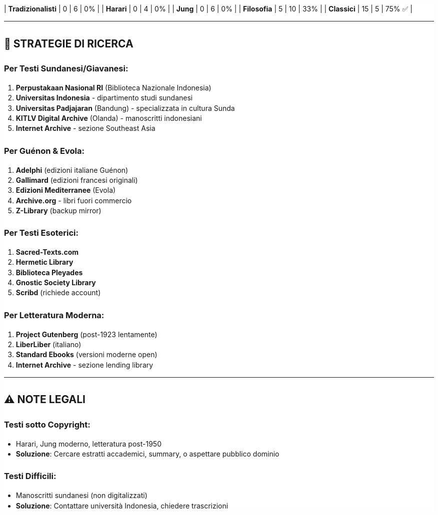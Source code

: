 | **Tradizionalisti** | 0 | 6 | 0% |
| **Harari** | 0 | 4 | 0% |
| **Jung** | 0 | 6 | 0% |
| **Filosofia** | 5 | 10 | 33% |
| **Classici** | 15 | 5 | 75% ✅ |

---

## 🎯 STRATEGIE DI RICERCA

### Per Testi Sundanesi/Giavanesi:
1. **Perpustakaan Nasional RI** (Biblioteca Nazionale Indonesia)
2. **Universitas Indonesia** - dipartimento studi sundanesi
3. **Universitas Padjajaran** (Bandung) - specializzata in cultura Sunda
4. **KITLV Digital Archive** (Olanda) - manoscritti indonesiani
5. **Internet Archive** - sezione Southeast Asia

### Per Guénon & Evola:
1. **Adelphi** (edizioni italiane Guénon)
2. **Gallimard** (edizioni francesi originali)
3. **Edizioni Mediterranee** (Evola)
4. **Archive.org** - libri fuori commercio
5. **Z-Library** (backup mirror)

### Per Testi Esoterici:
1. **Sacred-Texts.com**
2. **Hermetic Library**
3. **Biblioteca Pleyades**
4. **Gnostic Society Library**
5. **Scribd** (richiede account)

### Per Letteratura Moderna:
1. **Project Gutenberg** (post-1923 lentamente)
2. **LiberLiber** (italiano)
3. **Standard Ebooks** (versioni moderne open)
4. **Internet Archive** - sezione lending library

---

## ⚠️ NOTE LEGALI

### Testi sotto Copyright:
- Harari, Jung moderno, letteratura post-1950
- **Soluzione**: Cercare estratti accademici, summary, o aspettare pubblico dominio

### Testi Difficili:
- Manoscritti sundanesi (non digitalizzati)
- **Soluzione**: Contattare università Indonesia, chiedere trascrizioni
